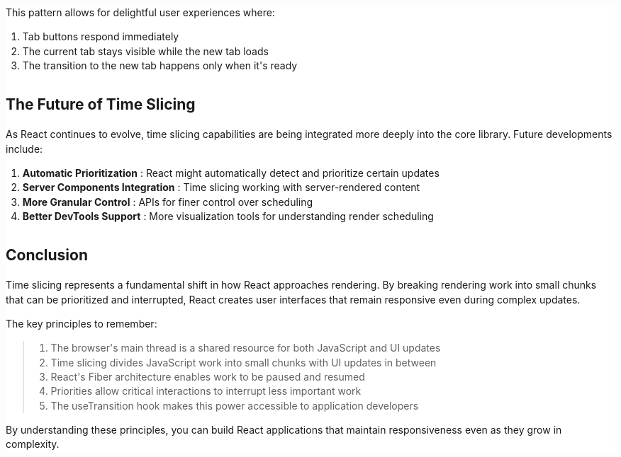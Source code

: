 This pattern allows for delightful user experiences where:

1. Tab buttons respond immediately
2. The current tab stays visible while the new tab loads
3. The transition to the new tab happens only when it's ready

## The Future of Time Slicing

As React continues to evolve, time slicing capabilities are being integrated more deeply into the core library. Future developments include:

1. **Automatic Prioritization** : React might automatically detect and prioritize certain updates
2. **Server Components Integration** : Time slicing working with server-rendered content
3. **More Granular Control** : APIs for finer control over scheduling
4. **Better DevTools Support** : More visualization tools for understanding render scheduling

## Conclusion

Time slicing represents a fundamental shift in how React approaches rendering. By breaking rendering work into small chunks that can be prioritized and interrupted, React creates user interfaces that remain responsive even during complex updates.

The key principles to remember:

> 1. The browser's main thread is a shared resource for both JavaScript and UI updates
> 2. Time slicing divides JavaScript work into small chunks with UI updates in between
> 3. React's Fiber architecture enables work to be paused and resumed
> 4. Priorities allow critical interactions to interrupt less important work
> 5. The useTransition hook makes this power accessible to application developers

By understanding these principles, you can build React applications that maintain responsiveness even as they grow in complexity.
